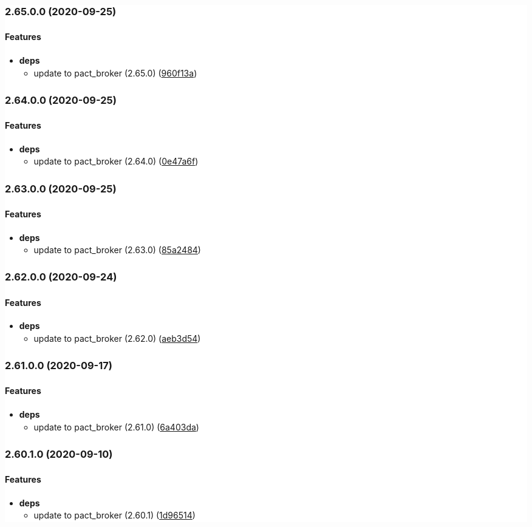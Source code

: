 
<a name="2.65.0.0"></a>
### 2.65.0.0 (2020-09-25)


#### Features

* **deps**
  * update to pact_broker (2.65.0)	 ([960f13a](/../../commit/960f13a))


<a name="2.64.0.0"></a>
### 2.64.0.0 (2020-09-25)


#### Features

* **deps**
  * update to pact_broker (2.64.0)	 ([0e47a6f](/../../commit/0e47a6f))


<a name="2.63.0.0"></a>
### 2.63.0.0 (2020-09-25)


#### Features

* **deps**
  * update to pact_broker (2.63.0)	 ([85a2484](/../../commit/85a2484))


<a name="2.62.0.0"></a>
### 2.62.0.0 (2020-09-24)


#### Features

* **deps**
  * update to pact_broker (2.62.0)	 ([aeb3d54](/../../commit/aeb3d54))


<a name="2.61.0.0"></a>
### 2.61.0.0 (2020-09-17)


#### Features

* **deps**
  * update to pact_broker (2.61.0)	 ([6a403da](/../../commit/6a403da))


<a name="2.60.1.0"></a>
### 2.60.1.0 (2020-09-10)


#### Features

* **deps**
  * update to pact_broker (2.60.1)	 ([1d96514](/../../commit/1d96514))
